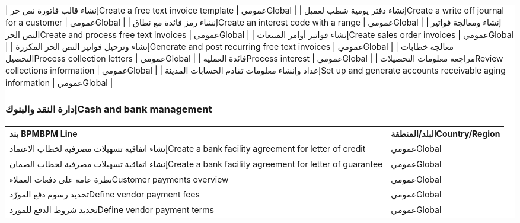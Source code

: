| <span data-ttu-id="f61a5-137">إنشاء قالب فاتورة نص حر</span><span class="sxs-lookup"><span data-stu-id="f61a5-137">Create a free text invoice template</span></span>                         | <span data-ttu-id="f61a5-138">عمومي</span><span class="sxs-lookup"><span data-stu-id="f61a5-138">Global</span></span>             |
| <span data-ttu-id="f61a5-139">إنشاء دفتر يومية شطب لعميل</span><span class="sxs-lookup"><span data-stu-id="f61a5-139">Create a write off journal for a customer</span></span>                   | <span data-ttu-id="f61a5-140">عمومي</span><span class="sxs-lookup"><span data-stu-id="f61a5-140">Global</span></span>             |
| <span data-ttu-id="f61a5-141">إنشاء رمز فائدة مع نطاق</span><span class="sxs-lookup"><span data-stu-id="f61a5-141">Create an interest code with a range</span></span>                        | <span data-ttu-id="f61a5-142">عمومي</span><span class="sxs-lookup"><span data-stu-id="f61a5-142">Global</span></span>             |
| <span data-ttu-id="f61a5-143">إنشاء ومعالجة فواتير النص الحر</span><span class="sxs-lookup"><span data-stu-id="f61a5-143">Create and process free text invoices</span></span>                       | <span data-ttu-id="f61a5-144">عمومي</span><span class="sxs-lookup"><span data-stu-id="f61a5-144">Global</span></span>             |
| <span data-ttu-id="f61a5-145">إنشاء فواتير أوامر المبيعات</span><span class="sxs-lookup"><span data-stu-id="f61a5-145">Create sales order invoices</span></span>                                 | <span data-ttu-id="f61a5-146">عمومي</span><span class="sxs-lookup"><span data-stu-id="f61a5-146">Global</span></span>             |
| <span data-ttu-id="f61a5-147">إنشاء وترحيل فواتير النص الحر المكررة</span><span class="sxs-lookup"><span data-stu-id="f61a5-147">Generate and post recurring free text invoices</span></span>              | <span data-ttu-id="f61a5-148">عمومي</span><span class="sxs-lookup"><span data-stu-id="f61a5-148">Global</span></span>             |
| <span data-ttu-id="f61a5-149">معالجة خطابات التحصيل</span><span class="sxs-lookup"><span data-stu-id="f61a5-149">Process collection letters</span></span>                                  | <span data-ttu-id="f61a5-150">عمومي</span><span class="sxs-lookup"><span data-stu-id="f61a5-150">Global</span></span>             |
| <span data-ttu-id="f61a5-151">فائدة العملية</span><span class="sxs-lookup"><span data-stu-id="f61a5-151">Process interest</span></span>                                            | <span data-ttu-id="f61a5-152">عمومي</span><span class="sxs-lookup"><span data-stu-id="f61a5-152">Global</span></span>             |
| <span data-ttu-id="f61a5-153">مراجعة معلومات التحصيلات</span><span class="sxs-lookup"><span data-stu-id="f61a5-153">Review collections information</span></span>                              | <span data-ttu-id="f61a5-154">عمومي</span><span class="sxs-lookup"><span data-stu-id="f61a5-154">Global</span></span>             |
| <span data-ttu-id="f61a5-155">إعداد وإنشاء معلومات تقادم الحسابات المدينة</span><span class="sxs-lookup"><span data-stu-id="f61a5-155">Set up and generate accounts receivable aging information</span></span>   | <span data-ttu-id="f61a5-156">عمومي</span><span class="sxs-lookup"><span data-stu-id="f61a5-156">Global</span></span>             |

 

### <a name="cash-and-bank-management"></a><span data-ttu-id="f61a5-157">إدارة النقد والبنوك</span><span class="sxs-lookup"><span data-stu-id="f61a5-157">Cash and bank management</span></span>

|                                                                      |                    |
|----------------------------------------------------------------------|--------------------|
| <span data-ttu-id="f61a5-158">**بند BPM**</span><span class="sxs-lookup"><span data-stu-id="f61a5-158">**BPM Line**</span></span>                                                         | <span data-ttu-id="f61a5-159">**البلد/المنطقة**</span><span class="sxs-lookup"><span data-stu-id="f61a5-159">**Country/Region**</span></span> |
| <span data-ttu-id="f61a5-160">إنشاء اتفاقية تسهيلات مصرفية لخطاب الاعتماد</span><span class="sxs-lookup"><span data-stu-id="f61a5-160">Create a bank facility agreement for letter of credit</span></span>                | <span data-ttu-id="f61a5-161">عمومي</span><span class="sxs-lookup"><span data-stu-id="f61a5-161">Global</span></span>             |
| <span data-ttu-id="f61a5-162">إنشاء اتفاقية تسهيلات مصرفية لخطاب الضمان</span><span class="sxs-lookup"><span data-stu-id="f61a5-162">Create a bank facility agreement for letter of guarantee</span></span>             | <span data-ttu-id="f61a5-163">عمومي</span><span class="sxs-lookup"><span data-stu-id="f61a5-163">Global</span></span>             |
| <span data-ttu-id="f61a5-164">نظرة عامة على دفعات العملاء</span><span class="sxs-lookup"><span data-stu-id="f61a5-164">Customer payments overview</span></span>                                           | <span data-ttu-id="f61a5-165">عمومي</span><span class="sxs-lookup"><span data-stu-id="f61a5-165">Global</span></span>             |
| <span data-ttu-id="f61a5-166">تحديد رسوم دفع المورّد</span><span class="sxs-lookup"><span data-stu-id="f61a5-166">Define vendor payment fees</span></span>                                           | <span data-ttu-id="f61a5-167">عمومي</span><span class="sxs-lookup"><span data-stu-id="f61a5-167">Global</span></span>             |
| <span data-ttu-id="f61a5-168">تحديد شروط الدفع للمورد</span><span class="sxs-lookup"><span data-stu-id="f61a5-168">Define vendor payment terms</span></span>                                          | <span data-ttu-id="f61a5-169">عمومي</span><span class="sxs-lookup"><span data-stu-id="f61a5-169">Global</span></span>             |